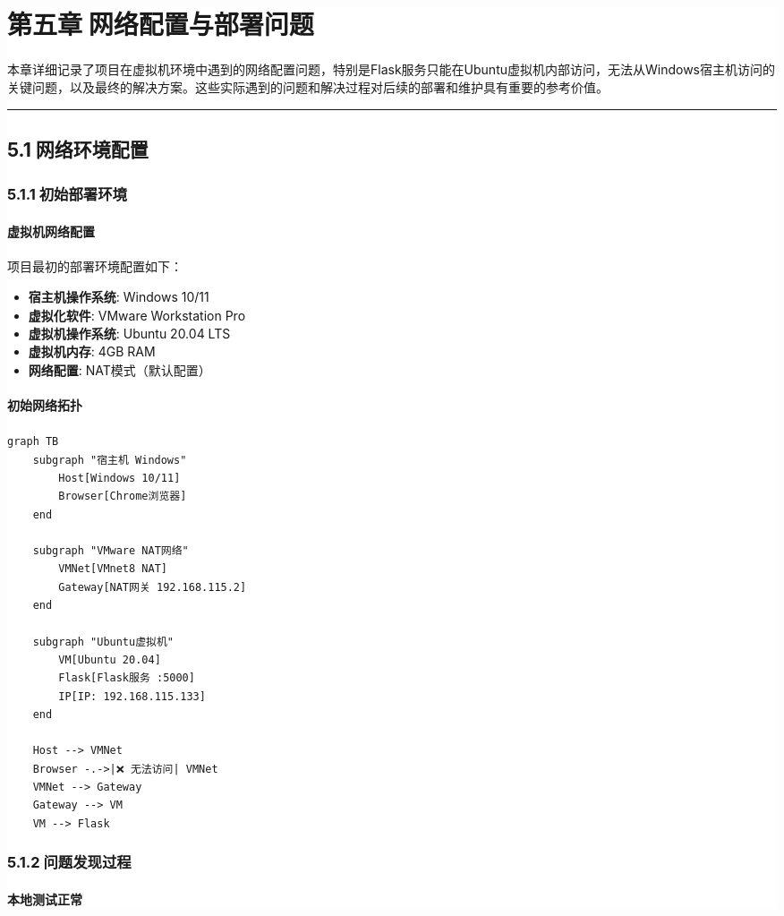 # 第五章 网络配置与部署问题

本章详细记录了项目在虚拟机环境中遇到的网络配置问题，特别是Flask服务只能在Ubuntu虚拟机内部访问，无法从Windows宿主机访问的关键问题，以及最终的解决方案。这些实际遇到的问题和解决过程对后续的部署和维护具有重要的参考价值。

---

## 5.1 网络环境配置

### 5.1.1 初始部署环境

#### **虚拟机网络配置**

项目最初的部署环境配置如下：

- **宿主机操作系统**: Windows 10/11
- **虚拟化软件**: VMware Workstation Pro
- **虚拟机操作系统**: Ubuntu 20.04 LTS
- **虚拟机内存**: 4GB RAM
- **网络配置**: NAT模式（默认配置）

#### **初始网络拓扑**

```mermaid
graph TB
    subgraph "宿主机 Windows"
        Host[Windows 10/11]
        Browser[Chrome浏览器]
    end
    
    subgraph "VMware NAT网络"
        VMNet[VMnet8 NAT]
        Gateway[NAT网关 192.168.115.2]
    end
    
    subgraph "Ubuntu虚拟机"
        VM[Ubuntu 20.04]
        Flask[Flask服务 :5000]
        IP[IP: 192.168.115.133]
    end
    
    Host --> VMNet
    Browser -.->|❌ 无法访问| VMNet
    VMNet --> Gateway
    Gateway --> VM
    VM --> Flask
```

### 5.1.2 问题发现过程

#### **本地测试正常**
